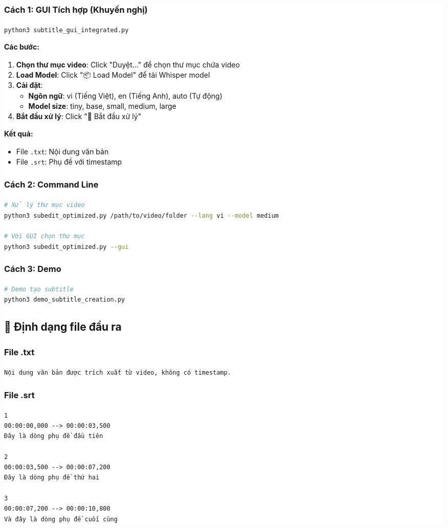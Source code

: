 ### **Cách 1: GUI Tích hợp (Khuyến nghị)**

```bash
python3 subtitle_gui_integrated.py
```

**Các bước:**
1. **Chọn thư mục video**: Click "Duyệt..." để chọn thư mục chứa video
2. **Load Model**: Click "📦 Load Model" để tải Whisper model
3. **Cài đặt**:
   - **Ngôn ngữ**: vi (Tiếng Việt), en (Tiếng Anh), auto (Tự động)
   - **Model size**: tiny, base, small, medium, large
4. **Bắt đầu xử lý**: Click "🚀 Bắt đầu xử lý"

**Kết quả:**
- File `.txt`: Nội dung văn bản
- File `.srt`: Phụ đề với timestamp

### **Cách 2: Command Line**

```bash
# Xử lý thư mục video
python3 subedit_optimized.py /path/to/video/folder --lang vi --model medium

# Với GUI chọn thư mục
python3 subedit_optimized.py --gui
```

### **Cách 3: Demo**

```bash
# Demo tạo subtitle
python3 demo_subtitle_creation.py
```

## 📁 Định dạng file đầu ra

### File .txt
```
Nội dung văn bản được trích xuất từ video, không có timestamp.
```

### File .srt
```
1
00:00:00,000 --> 00:00:03,500
Đây là dòng phụ đề đầu tiên

2
00:00:03,500 --> 00:00:07,200
Đây là dòng phụ đề thứ hai

3
00:00:07,200 --> 00:00:10,800
Và đây là dòng phụ đề cuối cùng
```

